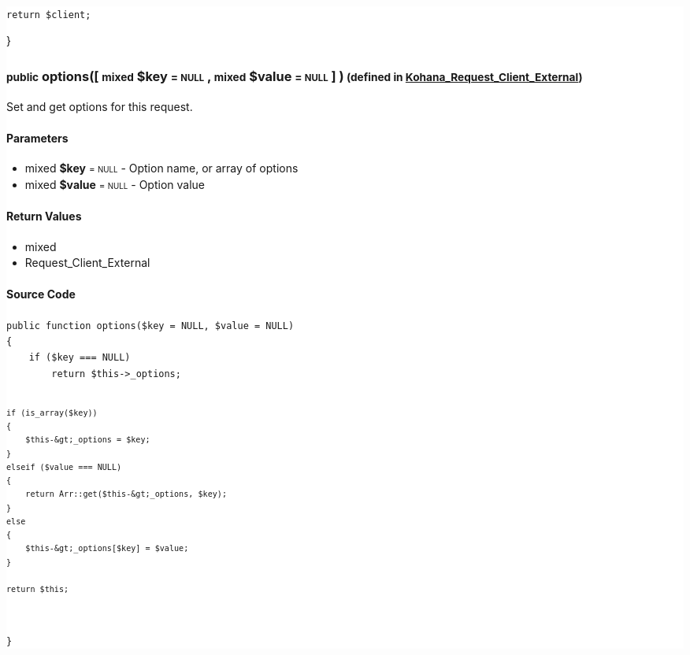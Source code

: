 	return $client;
}</code>
</pre>
</div>
</div>

<div class='method'>
<h3 id="options"><small>public</small>  options([ <small>mixed</small> <span class="param" title="Option name, or array of options">$key</span> <small>= <small>NULL</small></small> , <small>mixed</small> <span class="param" title="Option value">$value</span> <small>= <small>NULL</small></small> ] )<small> (defined in <a href='/documentation/api/Kohana_Request_Client_External'>Kohana_Request_Client_External</a>)</small></h3>
<div class='description'><p>Set and get options for this request.</p>
</div>
<h4>Parameters</h4>
<ul>
<li>
 <span class="blue">mixed </span><strong> $key</strong> <small> = <small>NULL</small></small> - Option name, or array of options</li>
<li>
 <span class="blue">mixed </span><strong> $value</strong> <small> = <small>NULL</small></small> - Option value</li>
</ul>
<h4>Return Values</h4>
<ul class='return'>
<li>
<span class='blue'>mixed</span>  
</li><li>
<span class='blue'>Request_Client_External</span>  
</li></ul>
<div class="method-source">
<h4>Source Code</h4>
<pre>
<code class="language-php">public function options($key = NULL, $value = NULL)
{
	if ($key === NULL)
		return $this-&gt;_options;

	if (is_array($key))
	{
		$this-&gt;_options = $key;
	}
	elseif ($value === NULL)
	{
		return Arr::get($this-&gt;_options, $key);
	}
	else
	{
		$this-&gt;_options[$key] = $value;
	}

	return $this;
}</code>
</pre>
</div>
</div>
